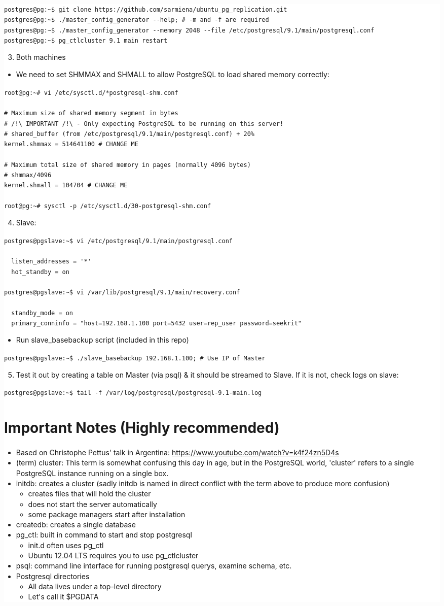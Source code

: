   ```
  postgres@pg:~$ git clone https://github.com/sarmiena/ubuntu_pg_replication.git
  postgres@pg:~$ ./master_config_generator --help; # -m and -f are required
  postgres@pg:~$ ./master_config_generator --memory 2048 --file /etc/postgresql/9.1/main/postgresql.conf
  postgres@pg:~$ pg_ctlcluster 9.1 main restart
  ```
3. Both machines
  * We need to set SHMMAX and SHMALL to allow PostgreSQL to load shared memory correctly:
  
  ```
  root@pg:~# vi /etc/sysctl.d/*postgresql-shm.conf

  # Maximum size of shared memory segment in bytes
  # /!\ IMPORTANT /!\ - Only expecting PostgreSQL to be running on this server!
  # shared_buffer (from /etc/postgresql/9.1/main/postgresql.conf) + 20%
  kernel.shmmax = 514641100 # CHANGE ME

  # Maximum total size of shared memory in pages (normally 4096 bytes)
  # shmmax/4096
  kernel.shmall = 104704 # CHANGE ME
  
  root@pg:~# sysctl -p /etc/sysctl.d/30-postgresql-shm.conf
  ```
4. Slave:

  ```
  postgres@pgslave:~$ vi /etc/postgresql/9.1/main/postgresql.conf

    listen_addresses = '*'
    hot_standby = on

  postgres@pgslave:~$ vi /var/lib/postgresql/9.1/main/recovery.conf

    standby_mode = on
    primary_conninfo = "host=192.168.1.100 port=5432 user=rep_user password=seekrit"
  ```
  * Run slave_basebackup script (included in this repo)
  
  ```
  postgres@pgslave:~$ ./slave_basebackup 192.168.1.100; # Use IP of Master
  ```
5. Test it out by creating a table on Master (via psql) & it should be streamed to Slave. If it is not, check logs on slave:

  ```
  postgres@pgslave:~$ tail -f /var/log/postgresql/postgresql-9.1-main.log
  ```

# Important Notes (Highly recommended) 
* Based on Christophe Pettus' talk in Argentina: https://www.youtube.com/watch?v=k4f24zn5D4s
* (term) cluster: This term is somewhat confusing this day in age, but in the PostgreSQL world, 'cluster' refers to a single PostgreSQL instance running on a single box.
* initdb: creates a cluster (sadly initdb is named in direct conflict with the term above to produce more confusion)
  * creates files that will hold the cluster
  * does not start the server automatically
  * some package managers start after installation
* createdb: creates a single database
* pg_ctl: built in command to start and stop postgresql
  * init.d often uses pg_ctl
  * Ubuntu 12.04 LTS requires you to use pg_ctlcluster
* psql: command line interface for running postgresql querys, examine schema, etc.
* Postgresql directories
  * All data lives under a top-level directory
  * Let's call it $PGDATA